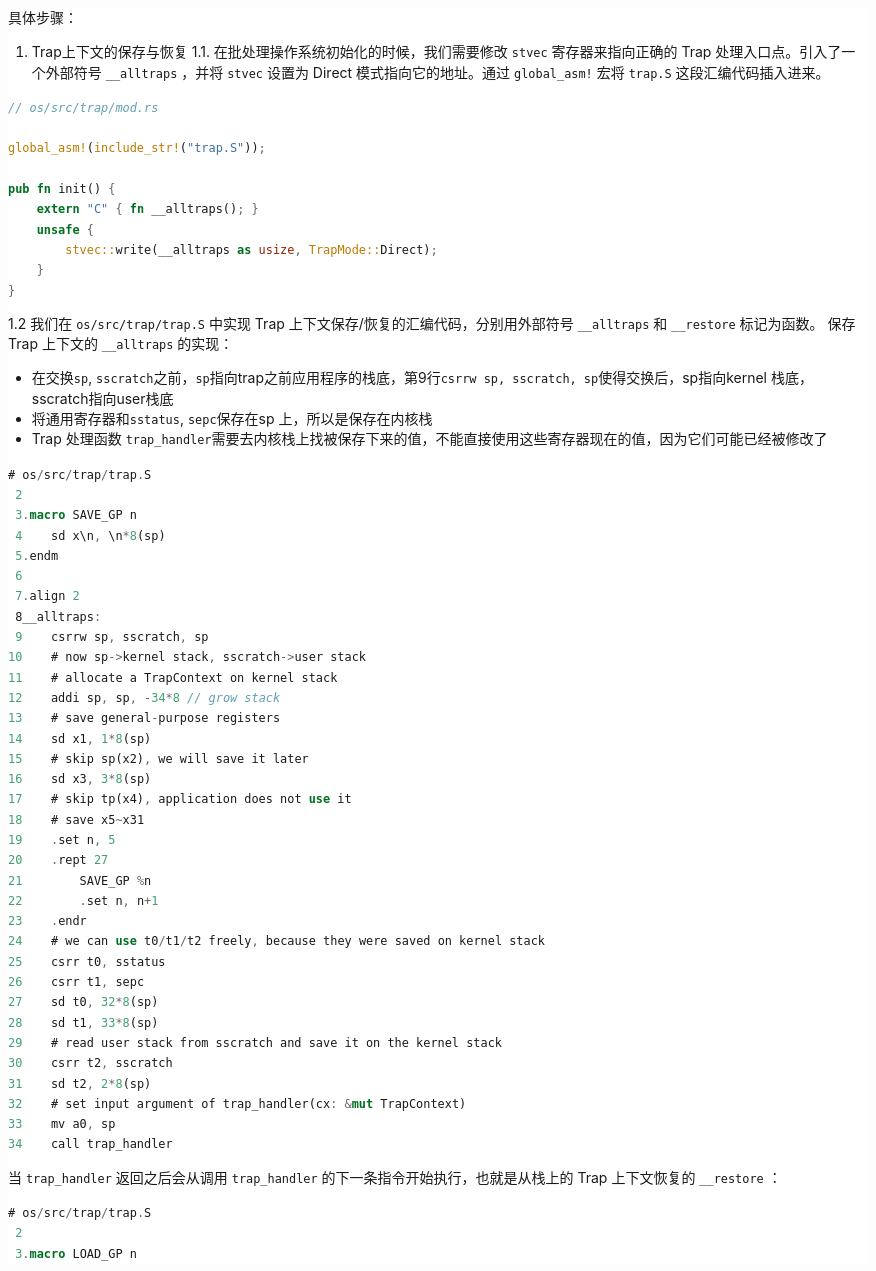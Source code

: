 
具体步骤：
1. Trap上下文的保存与恢复
1.1. 在批处理操作系统初始化的时候，我们需要修改 `stvec` 寄存器来指向正确的 Trap 处理入口点。引入了一个外部符号 `__alltraps` ，并将 `stvec` 设置为 Direct 模式指向它的地址。通过 `global_asm!` 宏将 `trap.S` 这段汇编代码插入进来。
```Rust
// os/src/trap/mod.rs
 
global_asm!(include_str!("trap.S"));

pub fn init() {
    extern "C" { fn __alltraps(); }
    unsafe {
        stvec::write(__alltraps as usize, TrapMode::Direct);
    }
}
```

1.2 我们在 `os/src/trap/trap.S` 中实现 Trap 上下文保存/恢复的汇编代码，分别用外部符号 `__alltraps` 和 `__restore` 标记为函数。
保存 Trap 上下文的 `__alltraps` 的实现：
- 在交换`sp`, `sscratch`之前，`sp`指向trap之前应用程序的栈底，第9行`csrrw sp, sscratch, sp`使得交换后，sp指向kernel 栈底，sscratch指向user栈底
- 将通用寄存器和`sstatus`, `sepc`保存在sp 上，所以是保存在内核栈
- Trap 处理函数 `trap_handler`需要去内核栈上找被保存下来的值，不能直接使用这些寄存器现在的值，因为它们可能已经被修改了
```Rust
# os/src/trap/trap.S
 2
 3.macro SAVE_GP n
 4    sd x\n, \n*8(sp)
 5.endm
 6
 7.align 2
 8__alltraps:
 9    csrrw sp, sscratch, sp
10    # now sp->kernel stack, sscratch->user stack
11    # allocate a TrapContext on kernel stack
12    addi sp, sp, -34*8 // grow stack
13    # save general-purpose registers
14    sd x1, 1*8(sp)
15    # skip sp(x2), we will save it later
16    sd x3, 3*8(sp)
17    # skip tp(x4), application does not use it
18    # save x5~x31
19    .set n, 5
20    .rept 27
21        SAVE_GP %n
22        .set n, n+1
23    .endr
24    # we can use t0/t1/t2 freely, because they were saved on kernel stack
25    csrr t0, sstatus
26    csrr t1, sepc
27    sd t0, 32*8(sp)
28    sd t1, 33*8(sp)
29    # read user stack from sscratch and save it on the kernel stack
30    csrr t2, sscratch
31    sd t2, 2*8(sp)
32    # set input argument of trap_handler(cx: &mut TrapContext)
33    mv a0, sp
34    call trap_handler
```
当 `trap_handler` 返回之后会从调用 `trap_handler` 的下一条指令开始执行，也就是从栈上的 Trap 上下文恢复的 `__restore` ：
```Rust
# os/src/trap/trap.S
 2
 3.macro LOAD_GP n
```